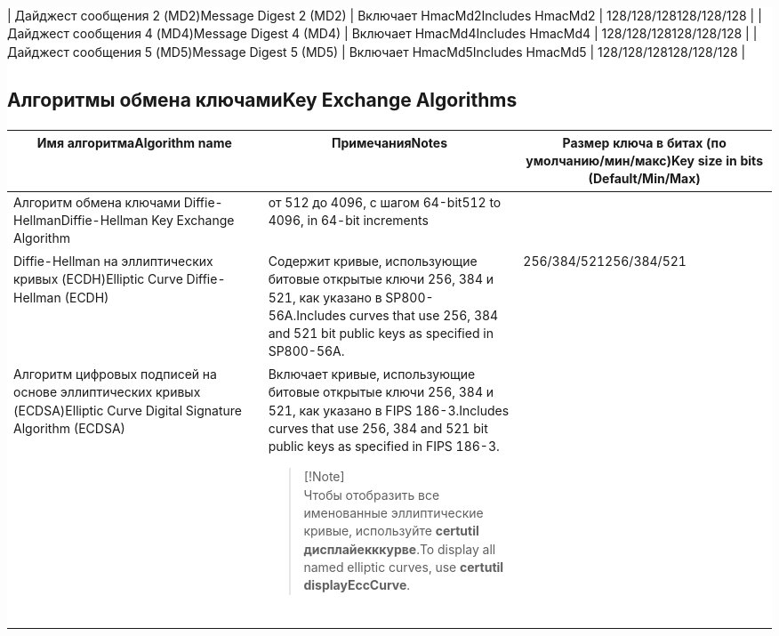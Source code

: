 | <span data-ttu-id="f01ff-167">Дайджест сообщения 2 (MD2)</span><span class="sxs-lookup"><span data-stu-id="f01ff-167">Message Digest 2 (MD2)</span></span>             | <span data-ttu-id="f01ff-168">Включает HmacMd2</span><span class="sxs-lookup"><span data-stu-id="f01ff-168">Includes HmacMd2</span></span>    | <span data-ttu-id="f01ff-169">128/128/128</span><span class="sxs-lookup"><span data-stu-id="f01ff-169">128/128/128</span></span>                        |
| <span data-ttu-id="f01ff-170">Дайджест сообщения 4 (MD4)</span><span class="sxs-lookup"><span data-stu-id="f01ff-170">Message Digest 4 (MD4)</span></span>             | <span data-ttu-id="f01ff-171">Включает HmacMd4</span><span class="sxs-lookup"><span data-stu-id="f01ff-171">Includes HmacMd4</span></span>    | <span data-ttu-id="f01ff-172">128/128/128</span><span class="sxs-lookup"><span data-stu-id="f01ff-172">128/128/128</span></span>                        |
| <span data-ttu-id="f01ff-173">Дайджест сообщения 5 (MD5)</span><span class="sxs-lookup"><span data-stu-id="f01ff-173">Message Digest 5 (MD5)</span></span>             | <span data-ttu-id="f01ff-174">Включает HmacMd5</span><span class="sxs-lookup"><span data-stu-id="f01ff-174">Includes HmacMd5</span></span>    | <span data-ttu-id="f01ff-175">128/128/128</span><span class="sxs-lookup"><span data-stu-id="f01ff-175">128/128/128</span></span>                        |



 

## <a name="key-exchange-algorithms"></a><span data-ttu-id="f01ff-176">Алгоритмы обмена ключами</span><span class="sxs-lookup"><span data-stu-id="f01ff-176">Key Exchange Algorithms</span></span>



<table>
<colgroup>
<col style="width: 33%" />
<col style="width: 33%" />
<col style="width: 33%" />
</colgroup>
<thead>
<tr class="header">
<th><span data-ttu-id="f01ff-177">Имя алгоритма</span><span class="sxs-lookup"><span data-stu-id="f01ff-177">Algorithm name</span></span></th>
<th><span data-ttu-id="f01ff-178">Примечания</span><span class="sxs-lookup"><span data-stu-id="f01ff-178">Notes</span></span></th>
<th><span data-ttu-id="f01ff-179">Размер ключа в битах (по умолчанию/мин/макс)</span><span class="sxs-lookup"><span data-stu-id="f01ff-179">Key size in bits (Default/Min/Max)</span></span></th>
</tr>
</thead>
<tbody>
<tr class="odd">
<td><span data-ttu-id="f01ff-180">Алгоритм обмена ключами Diffie-Hellman</span><span class="sxs-lookup"><span data-stu-id="f01ff-180">Diffie-Hellman Key Exchange Algorithm</span></span></td>

<td><span data-ttu-id="f01ff-181">от 512 до 4096, с шагом 64-bit</span><span class="sxs-lookup"><span data-stu-id="f01ff-181">512 to 4096, in 64-bit increments</span></span></td>
</tr>
<tr class="even">
<td><span data-ttu-id="f01ff-182">Diffie-Hellman на эллиптических кривых (ECDH)</span><span class="sxs-lookup"><span data-stu-id="f01ff-182">Elliptic Curve Diffie-Hellman (ECDH)</span></span></td>
<td><span data-ttu-id="f01ff-183">Содержит кривые, использующие битовые открытые ключи 256, 384 и 521, как указано в SP800-56A.</span><span class="sxs-lookup"><span data-stu-id="f01ff-183">Includes curves that use 256, 384 and 521 bit public keys as specified in SP800-56A.</span></span></td>
<td><span data-ttu-id="f01ff-184">256/384/521</span><span class="sxs-lookup"><span data-stu-id="f01ff-184">256/384/521</span></span></td>
</tr>
<tr class="odd">
<td><span data-ttu-id="f01ff-185">Алгоритм цифровых подписей на основе эллиптических кривых (ECDSA)</span><span class="sxs-lookup"><span data-stu-id="f01ff-185">Elliptic Curve Digital Signature Algorithm (ECDSA)</span></span></td>
<td><span data-ttu-id="f01ff-186">Включает кривые, использующие битовые открытые ключи 256, 384 и 521, как указано в FIPS 186-3.</span><span class="sxs-lookup"><span data-stu-id="f01ff-186">Includes curves that use 256, 384 and 521 bit public keys as specified in FIPS 186-3.</span></span>
<blockquote>
[!Note]<br />
<span data-ttu-id="f01ff-187">Чтобы отобразить все именованные эллиптические кривые, используйте <strong>certutil дисплайекккурве</strong>.</span><span class="sxs-lookup"><span data-stu-id="f01ff-187">To display all named elliptic curves, use <strong>certutil  displayEccCurve</strong>.</span></span>
</blockquote>
<br/></td>